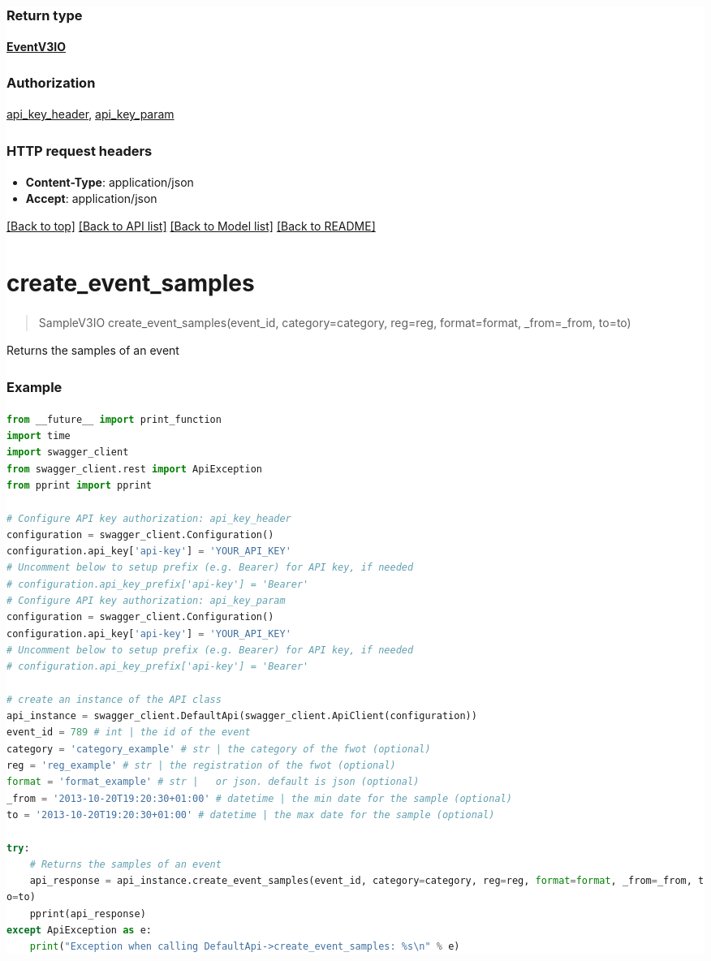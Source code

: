 ### Return type

[**EventV3IO**](EventV3IO.md)

### Authorization

[api_key_header](../README.md#api_key_header), [api_key_param](../README.md#api_key_param)

### HTTP request headers

 - **Content-Type**: application/json
 - **Accept**: application/json

[[Back to top]](#) [[Back to API list]](../README.md#documentation-for-api-endpoints) [[Back to Model list]](../README.md#documentation-for-models) [[Back to README]](../README.md)

# **create_event_samples**
> SampleV3IO create_event_samples(event_id, category=category, reg=reg, format=format, _from=_from, to=to)

Returns the samples of an event

### Example
```python
from __future__ import print_function
import time
import swagger_client
from swagger_client.rest import ApiException
from pprint import pprint

# Configure API key authorization: api_key_header
configuration = swagger_client.Configuration()
configuration.api_key['api-key'] = 'YOUR_API_KEY'
# Uncomment below to setup prefix (e.g. Bearer) for API key, if needed
# configuration.api_key_prefix['api-key'] = 'Bearer'
# Configure API key authorization: api_key_param
configuration = swagger_client.Configuration()
configuration.api_key['api-key'] = 'YOUR_API_KEY'
# Uncomment below to setup prefix (e.g. Bearer) for API key, if needed
# configuration.api_key_prefix['api-key'] = 'Bearer'

# create an instance of the API class
api_instance = swagger_client.DefaultApi(swagger_client.ApiClient(configuration))
event_id = 789 # int | the id of the event
category = 'category_example' # str | the category of the fwot (optional)
reg = 'reg_example' # str | the registration of the fwot (optional)
format = 'format_example' # str |   or json. default is json (optional)
_from = '2013-10-20T19:20:30+01:00' # datetime | the min date for the sample (optional)
to = '2013-10-20T19:20:30+01:00' # datetime | the max date for the sample (optional)

try:
    # Returns the samples of an event
    api_response = api_instance.create_event_samples(event_id, category=category, reg=reg, format=format, _from=_from, to=to)
    pprint(api_response)
except ApiException as e:
    print("Exception when calling DefaultApi->create_event_samples: %s\n" % e)
```
